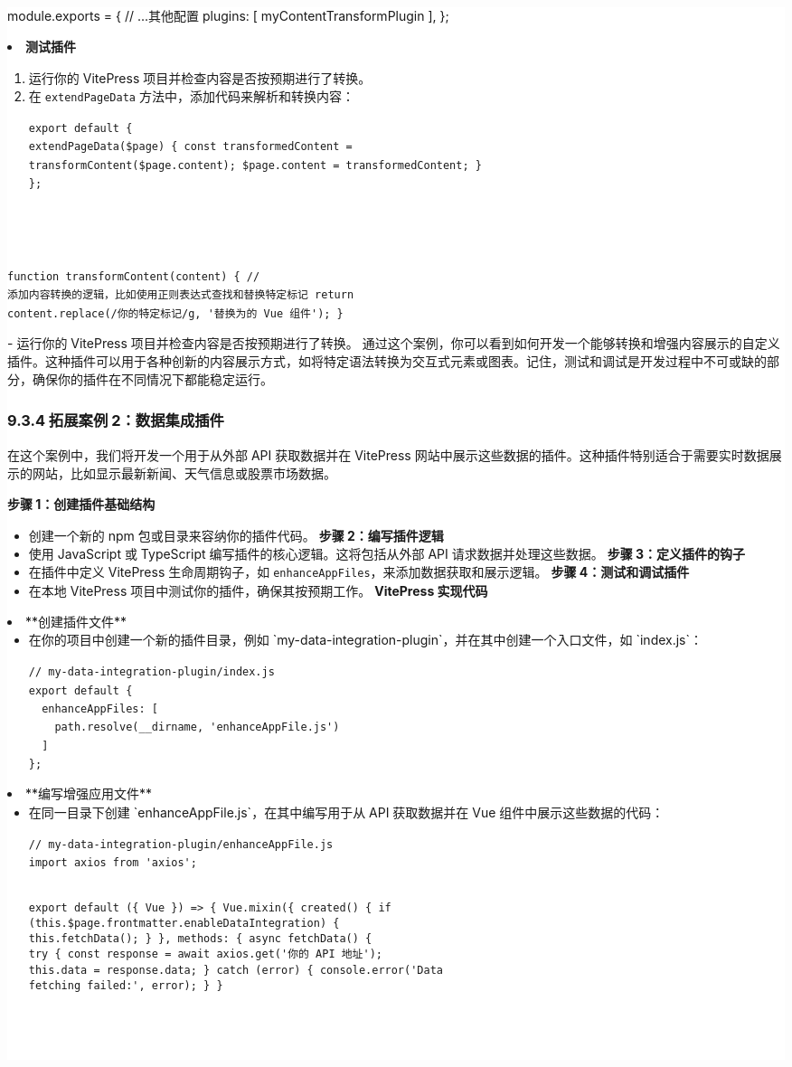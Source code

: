 module.exports = {
  // ...其他配置
  plugins: [
    myContentTransformPlugin
  ],
};
</code></pre> </li></ul> </li><li> **测试插件** 
  1. 运行你的 VitePress 项目并检查内容是否按预期进行了转换。 </li><li> 在 `extendPageData` 方法中，添加代码来解析和转换内容： <pre><code class="prism language-javascript">export default {
  extendPageData($page) {
    const transformedContent = transformContent($page.content);
    $page.content = transformedContent;
  }
};

function transformContent(content) {
  // 添加内容转换的逻辑，比如使用正则表达式查找和替换特定标记
  return content.replace(/你的特定标记/g, '替换为的 Vue 组件');
}
</code></pre> </li>- 运行你的 VitePress 项目并检查内容是否按预期进行了转换。
通过这个案例，你可以看到如何开发一个能够转换和增强内容展示的自定义插件。这种插件可以用于各种创新的内容展示方式，如将特定语法转换为交互式元素或图表。记住，测试和调试是开发过程中不可或缺的部分，确保你的插件在不同情况下都能稳定运行。

### 9.3.4 拓展案例 2：数据集成插件

在这个案例中，我们将开发一个用于从外部 API 获取数据并在 VitePress 网站中展示这些数据的插件。这种插件特别适合于需要实时数据展示的网站，比如显示最新新闻、天气信息或股票市场数据。

**步骤 1：创建插件基础结构**
- 创建一个新的 npm 包或目录来容纳你的插件代码。
**步骤 2：编写插件逻辑**
- 使用 JavaScript 或 TypeScript 编写插件的核心逻辑。这将包括从外部 API 请求数据并处理这些数据。
**步骤 3：定义插件的钩子**
- 在插件中定义 VitePress 生命周期钩子，如 `enhanceAppFiles`，来添加数据获取和展示逻辑。
**步骤 4：测试和调试插件**
- 在本地 VitePress 项目中测试你的插件，确保其按预期工作。
**VitePress 实现代码**
<li> **创建插件文件** 
  <ul><li> 在你的项目中创建一个新的插件目录，例如 `my-data-integration-plugin`，并在其中创建一个入口文件，如 `index.js`： <pre><code class="prism language-javascript">// my-data-integration-plugin/index.js
export default {
  enhanceAppFiles: [
    path.resolve(__dirname, 'enhanceAppFile.js')
  ]
};
</code></pre> </li></ul> </li><li> **编写增强应用文件** 
  <ul><li> 在同一目录下创建 `enhanceAppFile.js`，在其中编写用于从 API 获取数据并在 Vue 组件中展示这些数据的代码： <pre><code class="prism language-javascript">// my-data-integration-plugin/enhanceAppFile.js
import axios from 'axios';

export default ({ Vue }) =&gt; {
  Vue.mixin({
    created() {<!-- -->
      if (this.$page.frontmatter.enableDataIntegration) {<!-- -->
        this.fetchData();
      }
    },
    methods: {<!-- -->
      async fetchData() {<!-- -->
        try {<!-- -->
          const response = await axios.get('你的 API 地址');
          this.data = response.data;
        } catch (error) {<!-- -->
          console.error('Data fetching failed:', error);
        }
      }
